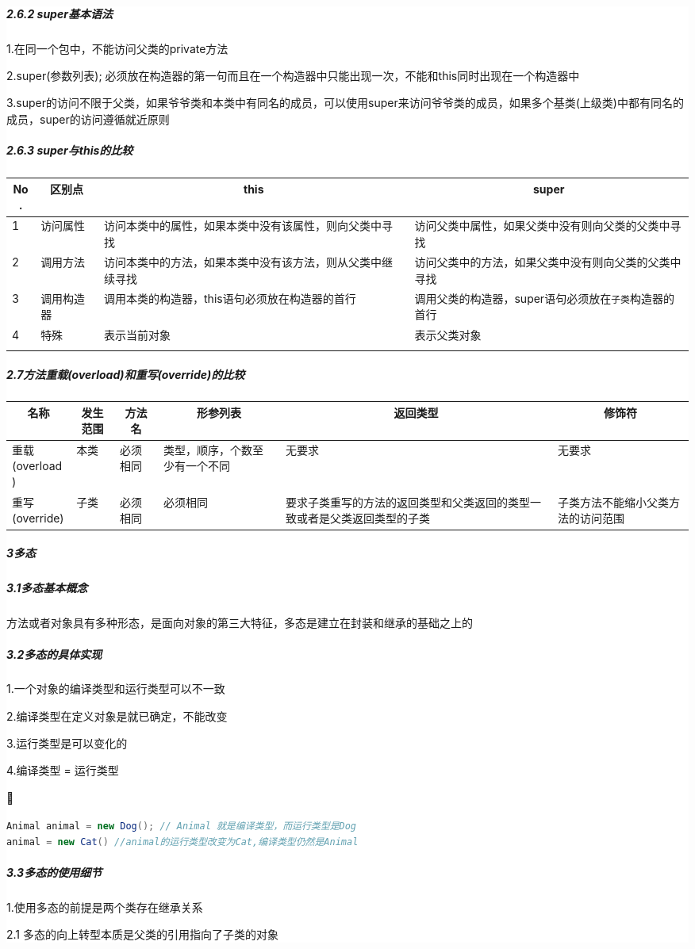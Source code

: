 ##### 2.6.2 super基本语法

1.在同一个包中，不能访问父类的private方法

2.super(参数列表); 必须放在构造器的第一句而且在一个构造器中只能出现一次，不能和this同时出现在一个构造器中

3.super的访问不限于父类，如果爷爷类和本类中有同名的成员，可以使用super来访问爷爷类的成员，如果多个基类(上级类)中都有同名的成员，super的访问遵循就近原则

##### 2.6.3 super与this的比较

| No.  | 区别点     | this                                                       | super                                                 |
| ---- | ---------- | ---------------------------------------------------------- | ----------------------------------------------------- |
| 1    | 访问属性   | 访问本类中的属性，如果本类中没有该属性，则向父类中寻找     | 访问父类中属性，如果父类中没有则向父类的父类中寻找    |
| 2    | 调用方法   | 访问本类中的方法，如果本类中没有该方法，则从父类中继续寻找 | 访问父类中的方法，如果父类中没有则向父类的父类中寻找  |
| 3    | 调用构造器 | 调用本类的构造器，this语句必须放在构造器的首行             | 调用父类的构造器，super语句必须放在`子类`构造器的首行 |
| 4    | 特殊       | 表示当前对象                                               | 表示父类对象                                          |
|      |            |                                                            |                                                       |

##### 2.7方法重载(overload)和重写(override)的比较 

| 名称           | 发生范围 | 方法名   | 形参列表                       | 返回类型                                                     | 修饰符                             |
| -------------- | -------- | -------- | ------------------------------ | ------------------------------------------------------------ | ---------------------------------- |
| 重载(overload) | 本类     | 必须相同 | 类型，顺序，个数至少有一个不同 | 无要求                                                       | 无要求                             |
| 重写(override) | 子类     | 必须相同 | 必须相同                       | 要求子类重写的方法的返回类型和父类返回的类型一致或者是父类返回类型的子类 | 子类方法不能缩小父类方法的访问范围 |

##### 3多态

##### 3.1多态基本概念

方法或者对象具有多种形态，是面向对象的第三大特征，多态是建立在封装和继承的基础之上的

##### 3.2多态的具体实现

1.一个对象的编译类型和运行类型可以不一致

2.编译类型在定义对象是就已确定，不能改变

3.运行类型是可以变化的

4.编译类型 = 运行类型

🌰

```java
Animal animal = new Dog(); // Animal 就是编译类型，而运行类型是Dog
animal = new Cat() //animal的运行类型改变为Cat,编译类型仍然是Animal
```

##### 3.3多态的使用细节

1.使用多态的前提是两个类存在继承关系

2.1 多态的向上转型本质是父类的引用指向了子类的对象

